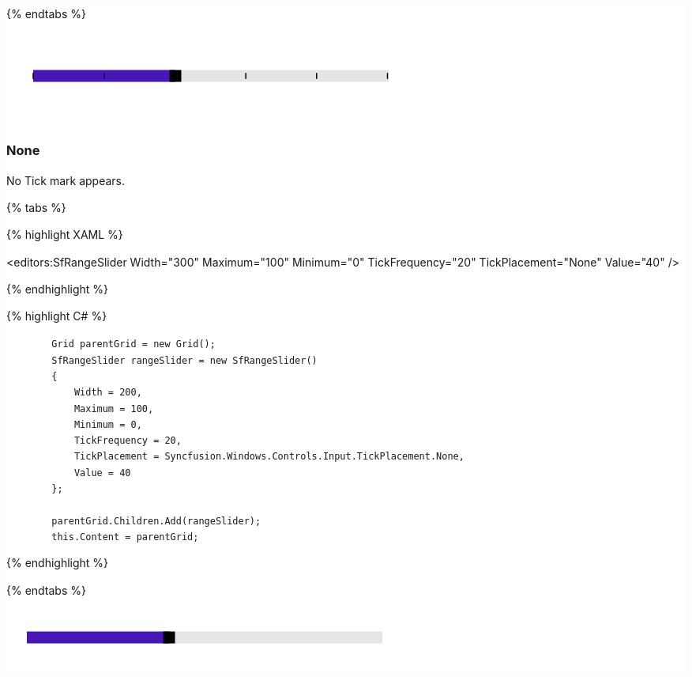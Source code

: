 {% endtabs %}

![Inline](Ticks_images/Ticks_img5.png)

### None 

No Tick mark appears.  

{% tabs %}

{% highlight XAML %}

 <editors:SfRangeSlider
                    Width="300"
                    Maximum="100"
                    Minimum="0"
                    TickFrequency="20"
                    TickPlacement="None"
                    Value="40" />

{% endhighlight %}

{% highlight C# %}

            Grid parentGrid = new Grid();
            SfRangeSlider rangeSlider = new SfRangeSlider()
            {
                Width = 200,
                Maximum = 100,
                Minimum = 0,
                TickFrequency = 20,
                TickPlacement = Syncfusion.Windows.Controls.Input.TickPlacement.None,
                Value = 40
            };

            parentGrid.Children.Add(rangeSlider);
            this.Content = parentGrid;

{% endhighlight %}

{% endtabs %}

![None](Ticks_images/Ticks_img6.png)



